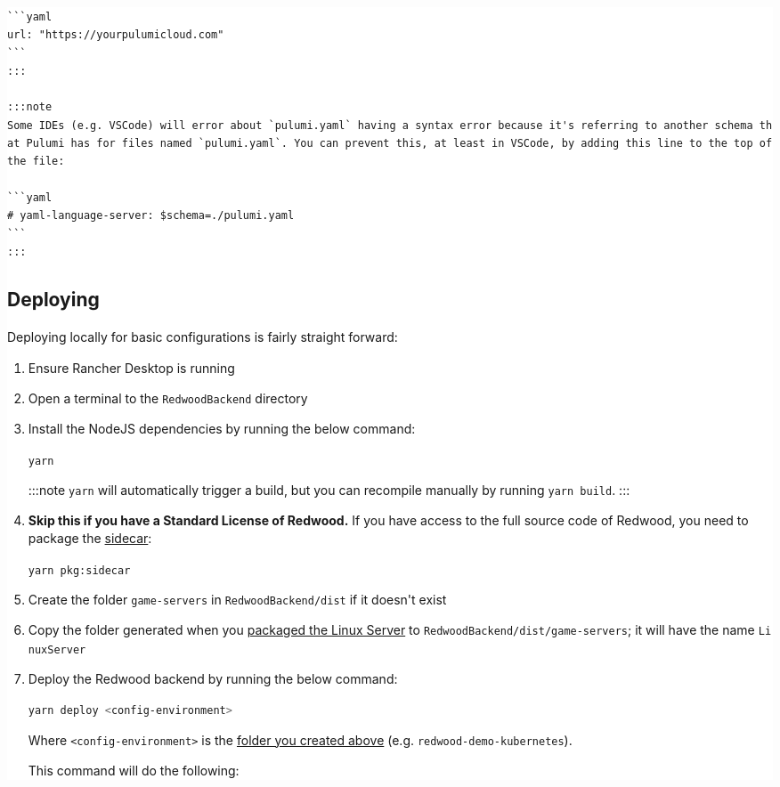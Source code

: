     ```yaml
    url: "https://yourpulumicloud.com"
    ```
    :::

    :::note
    Some IDEs (e.g. VSCode) will error about `pulumi.yaml` having a syntax error because it's referring to another schema that Pulumi has for files named `pulumi.yaml`. You can prevent this, at least in VSCode, by adding this line to the top of the file:

    ```yaml
    # yaml-language-server: $schema=./pulumi.yaml
    ```
    :::

## Deploying

Deploying locally for basic configurations is fairly straight forward:

1. Ensure Rancher Desktop is running
1. Open a terminal to the `RedwoodBackend` directory
1. Install the NodeJS dependencies by running the below command:

    ```bash
    yarn
    ```

    :::note
    `yarn` will automatically trigger a build, but you can recompile manually by running `yarn build`.
    :::

1. **Skip this if you have a Standard License of Redwood.** If you have access to the full source code of Redwood, you need to package the [sidecar](../architecture/overview.md#sidecar):

    ```bash
    yarn pkg:sidecar
    ```

1. Create the folder `game-servers` in `RedwoodBackend/dist` if it doesn't exist

1. Copy the folder generated when you [packaged the Linux Server](./packaging.md#dedicated-server-build) to `RedwoodBackend/dist/game-servers`; it will have the name `LinuxServer`

    <!-- ![Copying the LinuxServer folder to the dist folder](/img/copying-linux-server-to-dist.jpg) -->

1. Deploy the Redwood backend by running the below command:

    ```bash
    yarn deploy <config-environment>
    ```

    Where `<config-environment>` is the [folder you created above](#redwood-configuration) (e.g. `redwood-demo-kubernetes`).

    This command will do the following:
